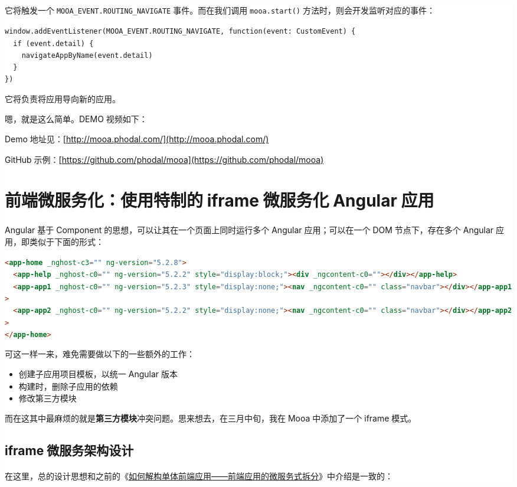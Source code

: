 它将触发一个 `MOOA_EVENT.ROUTING_NAVIGATE` 事件。而在我们调用 `mooa.start()` 方法时，则会开发监听对应的事件：

```
window.addEventListener(MOOA_EVENT.ROUTING_NAVIGATE, function(event: CustomEvent) {
  if (event.detail) {
    navigateAppByName(event.detail)
  }
})
```

它将负责将应用导向新的应用。

嗯，就是这么简单。DEMO 视频如下：

Demo 地址见：[http://mooa.phodal.com/](http://mooa.phodal.com/)

GitHub 示例：[https://github.com/phodal/mooa](https://github.com/phodal/mooa)

# 前端微服务化：使用特制的 iframe 微服务化 Angular 应用

Angular 基于 Component 的思想，可以让其在一个页面上同时运行多个 Angular 应用；可以在一个 DOM 节点下，存在多个 Angular 应用，即类似于下面的形式：

```html
<app-home _nghost-c3="" ng-version="5.2.8">
  <app-help _nghost-c0="" ng-version="5.2.2" style="display:block;"><div _ngcontent-c0=""></div></app-help>
  <app-app1 _nghost-c0="" ng-version="5.2.3" style="display:none;"><nav _ngcontent-c0="" class="navbar"></div></app-app1>
  <app-app2 _nghost-c0="" ng-version="5.2.2" style="display:none;"><nav _ngcontent-c0="" class="navbar"></div></app-app2>
</app-home>
```

可这一样一来，难免需要做以下的一些额外的工作：

- 创建子应用项目模板，以统一 Angular 版本
- 构建时，删除子应用的依赖
- 修改第三方模块

而在这其中最麻烦的就是**第三方模块**冲突问题。思来想去，在三月中旬，我在 Mooa 中添加了一个 iframe 模式。

## iframe 微服务架构设计

在这里，总的设计思想和之前的《[如何解构单体前端应用——前端应用的微服务式拆分](https://www.phodal.com/blog/how-to-build-a-microfrontend-framework-mooa/)》中介绍是一致的：
